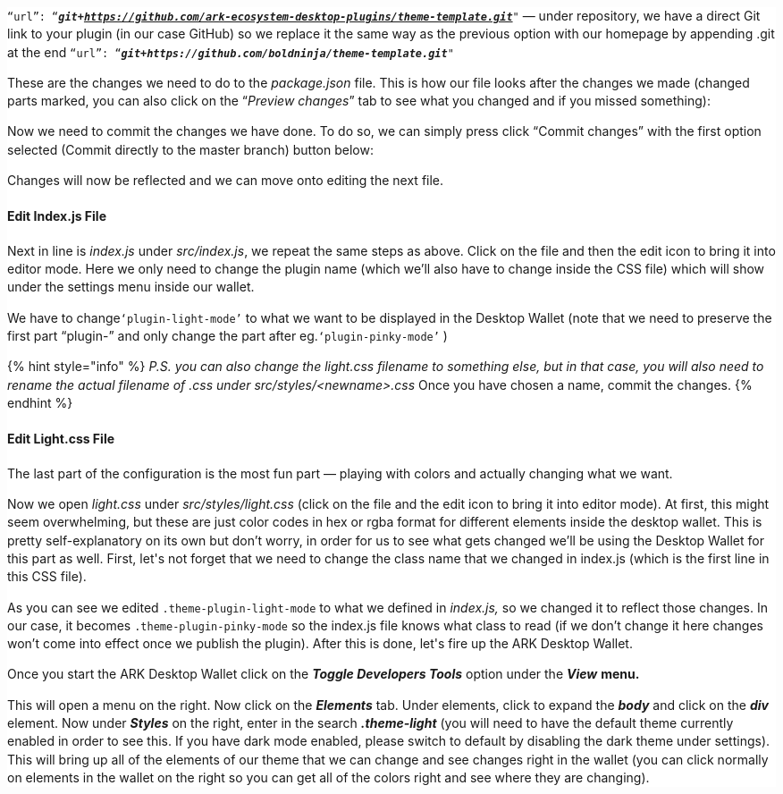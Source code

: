 `“url”: “`_**`git+`**_[_**`https://github.com/ark-ecosystem-desktop-plugins/theme-template.git`**_](https://github.com/ark-ecosystem-desktop-plugins/theme-template.git)`"` — under repository, we have a direct Git link to your plugin \(in our case GitHub\) so we replace it the same way as the previous option with our homepage by appending .git at the end `“url”: “`_**`git+https://github.com/boldninja/theme-template.git`**_`"`

These are the changes we need to do to the _package.json_ file. This is how our file looks after the changes we made \(changed parts marked, you can also click on the “_Preview changes_” tab to see what you changed and if you missed something\):

Now we need to commit the changes we have done. To do so, we can simply press click “Commit changes” with the first option selected \(Commit directly to the master branch\) button below:

Changes will now be reflected and we can move onto editing the next file.

#### Edit Index.js File

Next in line is _index.js_ under _src/index.js_, we repeat the same steps as above. Click on the file and then the edit icon to bring it into editor mode. Here we only need to change the plugin name \(which we’ll also have to change inside the CSS file\) which will show under the settings menu inside our wallet.

We have to change`‘plugin-light-mode’` to what we want to be displayed in the Desktop Wallet \(note that we need to preserve the first part “plugin-” and only change the part after eg.`‘plugin-pinky-mode’` \)

{% hint style="info" %}
_P.S. you can also change the light.css filename to something else, but in that case, you will also need to rename the actual filename of .css under src/styles/&lt;newname&gt;.css_ Once you have chosen a name, commit the changes.
{% endhint %}

#### Edit Light.css File

The last part of the configuration is the most fun part — playing with colors and actually changing what we want.

Now we open _light.css_ under _src/styles/light.css_ \(click on the file and the edit icon to bring it into editor mode\). At first, this might seem overwhelming, but these are just color codes in hex or rgba format for different elements inside the desktop wallet. This is pretty self-explanatory on its own but don’t worry, in order for us to see what gets changed we’ll be using the Desktop Wallet for this part as well. First, let's not forget that we need to change the class name that we changed in index.js \(which is the first line in this CSS file\).

As you can see we edited `.theme-plugin-light-mode` to what we defined in _index.js,_ so we changed it to reflect those changes. In our case, it becomes `.theme-plugin-pinky-mode` so the index.js file knows what class to read \(if we don’t change it here changes won’t come into effect once we publish the plugin\). After this is done, let's fire up the ARK Desktop Wallet.

Once you start the ARK Desktop Wallet click on the _**Toggle Developers Tools**_ option under the _**View**_ **menu.**

This will open a menu on the right. Now click on the _**Elements**_ tab. Under elements, click to expand the _**body**_ and click on the _**div**_ element. Now under _**Styles**_ on the right, enter in the search _**.theme-light**_ \(you will need to have the default theme currently enabled in order to see this. If you have dark mode enabled, please switch to default by disabling the dark theme under settings\). This will bring up all of the elements of our theme that we can change and see changes right in the wallet \(you can click normally on elements in the wallet on the right so you can get all of the colors right and see where they are changing\).
